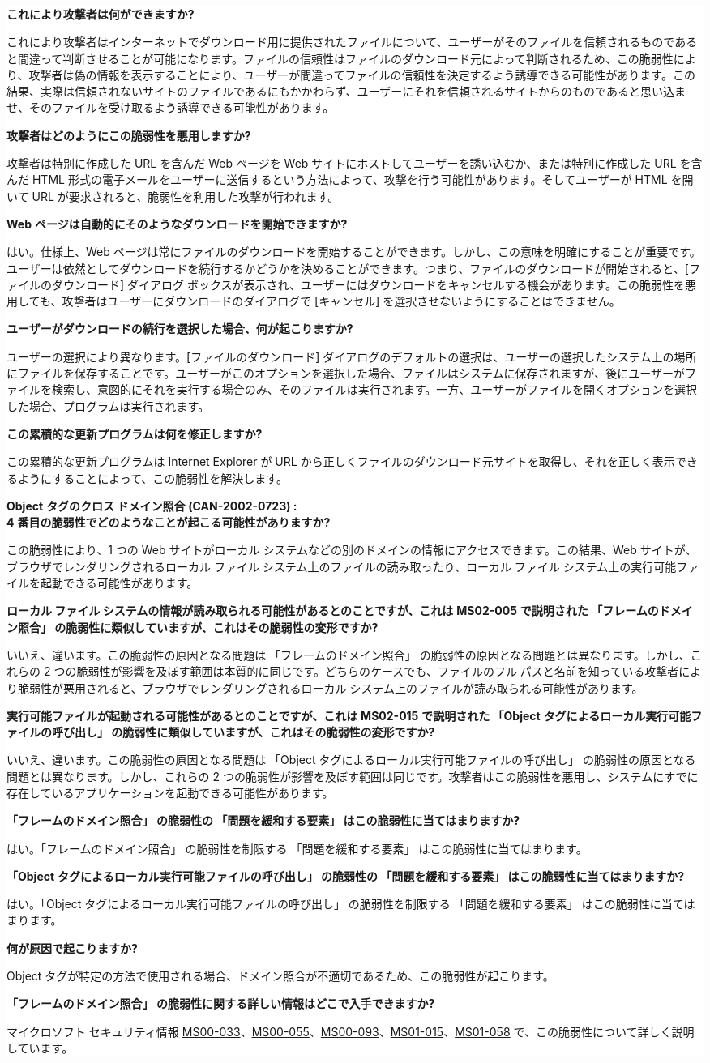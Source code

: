 **これにより攻撃者は何ができますか?**
  
これにより攻撃者はインターネットでダウンロード用に提供されたファイルについて、ユーザーがそのファイルを信頼されるものであると間違って判断させることが可能になります。ファイルの信頼性はファイルのダウンロード元によって判断されるため、この脆弱性により、攻撃者は偽の情報を表示することにより、ユーザーが間違ってファイルの信頼性を決定するよう誘導できる可能性があります。この結果、実際は信頼されないサイトのファイルであるにもかかわらず、ユーザーにそれを信頼されるサイトからのものであると思い込ませ、そのファイルを受け取るよう誘導できる可能性があります。
  
**攻撃者はどのようにこの脆弱性を悪用しますか?**
  
攻撃者は特別に作成した URL を含んだ Web ページを Web サイトにホストしてユーザーを誘い込むか、または特別に作成した URL を含んだ HTML 形式の電子メールをユーザーに送信するという方法によって、攻撃を行う可能性があります。そしてユーザーが HTML を開いて URL が要求されると、脆弱性を利用した攻撃が行われます。
  
**Web** **ページは自動的にそのようなダウンロードを開始できますか?**
  
はい。仕様上、Web ページは常にファイルのダウンロードを開始することができます。しかし、この意味を明確にすることが重要です。ユーザーは依然としてダウンロードを続行するかどうかを決めることができます。つまり、ファイルのダウンロードが開始されると、\[ファイルのダウンロード\] ダイアログ ボックスが表示され、ユーザーにはダウンロードをキャンセルする機会があります。この脆弱性を悪用しても、攻撃者はユーザーにダウンロードのダイアログで \[キャンセル\] を選択させないようにすることはできません。
  
**ユーザーがダウンロードの続行を選択した場合、何が起こりますか?**
  
ユーザーの選択により異なります。\[ファイルのダウンロード\] ダイアログのデフォルトの選択は、ユーザーの選択したシステム上の場所にファイルを保存することです。ユーザーがこのオプションを選択した場合、ファイルはシステムに保存されますが、後にユーザーがファイルを検索し、意図的にそれを実行する場合のみ、そのファイルは実行されます。一方、ユーザーがファイルを開くオプションを選択した場合、プログラムは実行されます。
  
**この累積的な更新プログラムは何を修正しますか?**
  
この累積的な更新プログラムは Internet Explorer が URL から正しくファイルのダウンロード元サイトを取得し、それを正しく表示できるようにすることによって、この脆弱性を解決します。
  
**Object** **タグのクロス ドメイン照合** **(CAN-2002-0723) :**  
**4** **番目の脆弱性でどのようなことが起こる可能性がありますか?**
  
この脆弱性により、1 つの Web サイトがローカル システムなどの別のドメインの情報にアクセスできます。この結果、Web サイトが、ブラウザでレンダリングされるローカル ファイル システム上のファイルの読み取ったり、ローカル ファイル システム上の実行可能ファイルを起動できる可能性があります。
  
**ローカル ファイル システムの情報が読み取られる可能性があるとのことですが、これは** **MS02-005** **で説明された 「フレームのドメイン照合」 の脆弱性に類似していますが、これはその脆弱性の変形ですか?**
  
いいえ、違います。この脆弱性の原因となる問題は 「フレームのドメイン照合」 の脆弱性の原因となる問題とは異なります。しかし、これらの 2 つの脆弱性が影響を及ぼす範囲は本質的に同じです。どちらのケースでも、ファイルのフル パスと名前を知っている攻撃者により脆弱性が悪用されると、ブラウザでレンダリングされるローカル システム上のファイルが読み取られる可能性があります。
  
**実行可能ファイルが起動される可能性があるとのことですが、これは** **MS02-015** **で説明された 「Object** **タグによるローカル実行可能ファイルの呼び出し」 の脆弱性に類似していますが、これはその脆弱性の変形ですか?**
  
いいえ、違います。この脆弱性の原因となる問題は 「Object タグによるローカル実行可能ファイルの呼び出し」 の脆弱性の原因となる問題とは異なります。しかし、これらの 2 つの脆弱性が影響を及ぼす範囲は同じです。攻撃者はこの脆弱性を悪用し、システムにすでに存在しているアプリケーションを起動できる可能性があります。
  
**「フレームのドメイン照合」 の脆弱性の 「問題を緩和する要素」 はこの脆弱性に当てはまりますか?**
  
はい。「フレームのドメイン照合」 の脆弱性を制限する 「問題を緩和する要素」 はこの脆弱性に当てはまります。
  
**「Object** **タグによるローカル実行可能ファイルの呼び出し」 の脆弱性の 「問題を緩和する要素」 はこの脆弱性に当てはまりますか?**
  
はい。「Object タグによるローカル実行可能ファイルの呼び出し」 の脆弱性を制限する 「問題を緩和する要素」 はこの脆弱性に当てはまります。
  
**何が原因で起こりますか?**
  
Object タグが特定の方法で使用される場合、ドメイン照合が不適切であるため、この脆弱性が起こります。
  
**「フレームのドメイン照合」 の脆弱性に関する詳しい情報はどこで入手できますか?**
  
マイクロソフト セキュリティ情報 [MS00-033](http://technet.microsoft.com/security/bulletin/ms00-033)、[MS00-055](http://technet.microsoft.com/security/bulletin/ms00-055)、[MS00-093](http://technet.microsoft.com/security/bulletin/ms00-093)、[MS01-015](http://technet.microsoft.com/security/bulletin/ms01-015)、[MS01-058](http://technet.microsoft.com/security/bulletin/ms01-058) で、この脆弱性について詳しく説明しています。
  